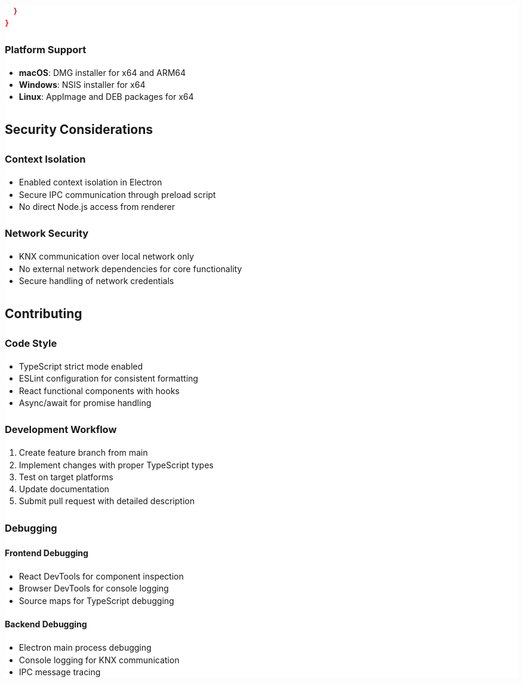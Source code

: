 ```json
  }
}
```

### Platform Support
- **macOS**: DMG installer for x64 and ARM64
- **Windows**: NSIS installer for x64
- **Linux**: AppImage and DEB packages for x64

## Security Considerations

### Context Isolation
- Enabled context isolation in Electron
- Secure IPC communication through preload script
- No direct Node.js access from renderer

### Network Security
- KNX communication over local network only
- No external network dependencies for core functionality
- Secure handling of network credentials

## Contributing

### Code Style
- TypeScript strict mode enabled
- ESLint configuration for consistent formatting
- React functional components with hooks
- Async/await for promise handling

### Development Workflow
1. Create feature branch from main
2. Implement changes with proper TypeScript types
3. Test on target platforms
4. Update documentation
5. Submit pull request with detailed description

### Debugging

#### Frontend Debugging
- React DevTools for component inspection
- Browser DevTools for console logging
- Source maps for TypeScript debugging

#### Backend Debugging
- Electron main process debugging
- Console logging for KNX communication
- IPC message tracing
